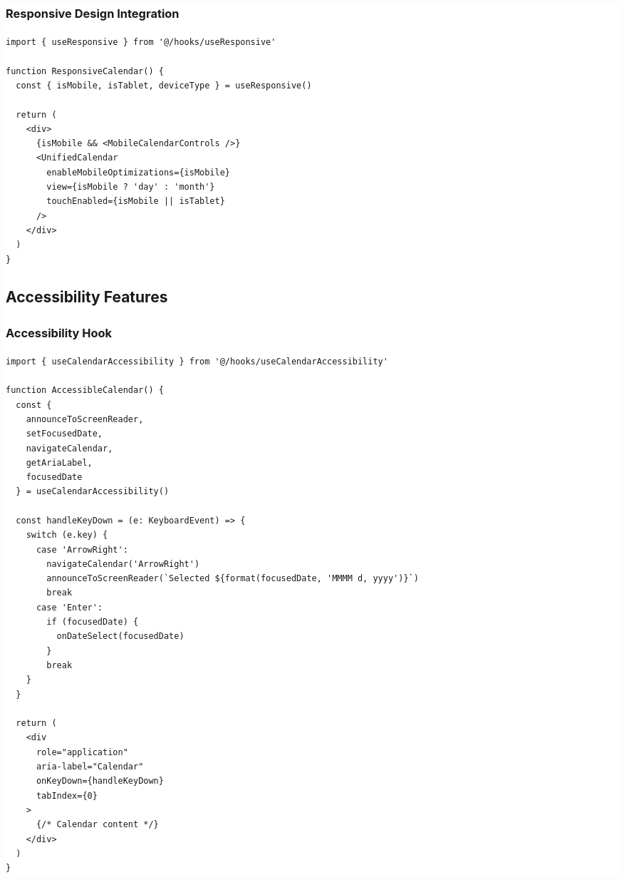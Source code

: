 ### Responsive Design Integration

```tsx
import { useResponsive } from '@/hooks/useResponsive'

function ResponsiveCalendar() {
  const { isMobile, isTablet, deviceType } = useResponsive()

  return (
    <div>
      {isMobile && <MobileCalendarControls />}
      <UnifiedCalendar
        enableMobileOptimizations={isMobile}
        view={isMobile ? 'day' : 'month'}
        touchEnabled={isMobile || isTablet}
      />
    </div>
  )
}
```

## Accessibility Features

### Accessibility Hook

```tsx
import { useCalendarAccessibility } from '@/hooks/useCalendarAccessibility'

function AccessibleCalendar() {
  const {
    announceToScreenReader,
    setFocusedDate,
    navigateCalendar,
    getAriaLabel,
    focusedDate
  } = useCalendarAccessibility()

  const handleKeyDown = (e: KeyboardEvent) => {
    switch (e.key) {
      case 'ArrowRight':
        navigateCalendar('ArrowRight')
        announceToScreenReader(`Selected ${format(focusedDate, 'MMMM d, yyyy')}`)
        break
      case 'Enter':
        if (focusedDate) {
          onDateSelect(focusedDate)
        }
        break
    }
  }

  return (
    <div
      role="application"
      aria-label="Calendar"
      onKeyDown={handleKeyDown}
      tabIndex={0}
    >
      {/* Calendar content */}
    </div>
  )
}
```

